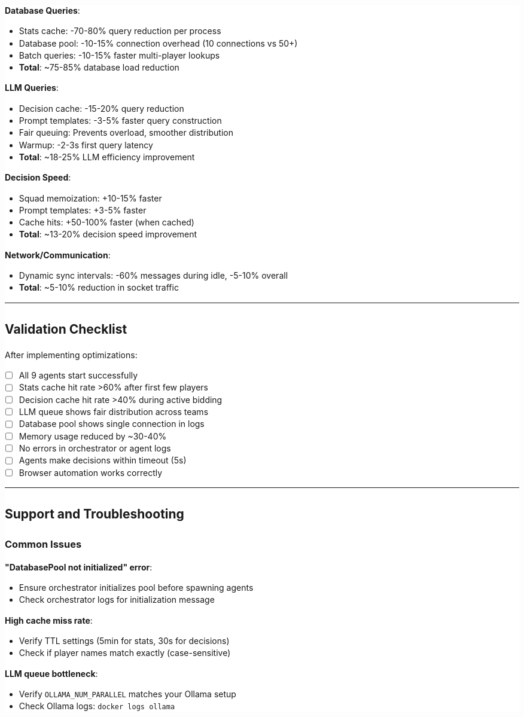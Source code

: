 **Database Queries**:
- Stats cache: -70-80% query reduction per process
- Database pool: -10-15% connection overhead (10 connections vs 50+)
- Batch queries: -10-15% faster multi-player lookups
- **Total**: ~75-85% database load reduction

**LLM Queries**:
- Decision cache: -15-20% query reduction
- Prompt templates: -3-5% faster query construction
- Fair queuing: Prevents overload, smoother distribution
- Warmup: -2-3s first query latency
- **Total**: ~18-25% LLM efficiency improvement

**Decision Speed**:
- Squad memoization: +10-15% faster
- Prompt templates: +3-5% faster
- Cache hits: +50-100% faster (when cached)
- **Total**: ~13-20% decision speed improvement

**Network/Communication**:
- Dynamic sync intervals: -60% messages during idle, -5-10% overall
- **Total**: ~5-10% reduction in socket traffic

---

## Validation Checklist

After implementing optimizations:

- [ ] All 9 agents start successfully
- [ ] Stats cache hit rate >60% after first few players
- [ ] Decision cache hit rate >40% during active bidding
- [ ] LLM queue shows fair distribution across teams
- [ ] Database pool shows single connection in logs
- [ ] Memory usage reduced by ~30-40%
- [ ] No errors in orchestrator or agent logs
- [ ] Agents make decisions within timeout (5s)
- [ ] Browser automation works correctly

---

## Support and Troubleshooting

### Common Issues

**"DatabasePool not initialized" error**:
- Ensure orchestrator initializes pool before spawning agents
- Check orchestrator logs for initialization message

**High cache miss rate**:
- Verify TTL settings (5min for stats, 30s for decisions)
- Check if player names match exactly (case-sensitive)

**LLM queue bottleneck**:
- Verify `OLLAMA_NUM_PARALLEL` matches your Ollama setup
- Check Ollama logs: `docker logs ollama`
